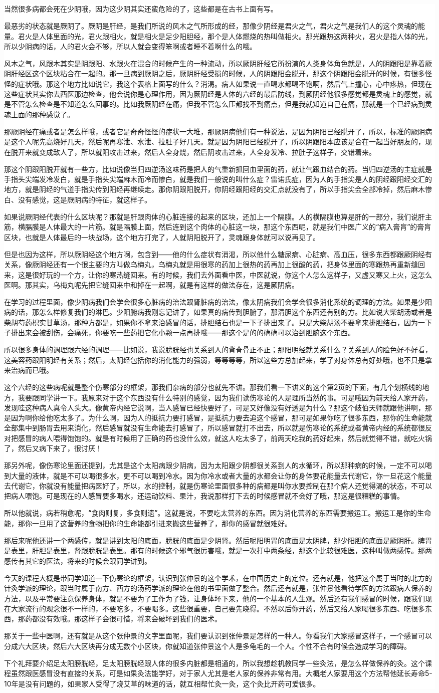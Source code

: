 当然很多病都会死在少阴哦，因为这少阴其实还蛮危险的了，这些都是在古书上面有写。

最恶劣的状态就是厥阴了。厥阴是肝经，是我们所说的风木之气所形成的经，那像少阴经是君火之气，君火之气是我们人的这个灵魂的能量。君火是人体里面的光，君火跟相火，就是相火是足少阳胆经，那个是人体燃烧的热叫做相火。那光跟热这两种火，君火是指人体的光，所以少阴病的话，人的君火会不够，所以人就会变得笨啊或者睡不着啊什么的哦。

风木之气，风跟木其实是阴跟阳、水跟火在混合的时候产生的一种流动，所以厥阴肝经它所扮演的人类身体角色就是，人的阴跟阳是靠着厥阴肝经区这个区块粘合在一起的。那一旦病到厥阴之后，厥阴肝经受损的时候，人的阴跟阳会脱开，那这个阴跟阳会脱开的时候，有很多怪怪的症状哦。那这个地方比如说它，我这个表格上面写的什么？消渴。病人如果说一直喝水都喝不饱啊，然后气上撞心，心中疼热，但现在这些症状其实你去西医那边检查，他会说你是心理作用，因为厥阴经是人体的六经的最后防线，到厥阴经他很多感觉都是灵魂上的感觉，就是不管怎么检查是不知道怎么回事的。比如我厥阴经在痛，但我不管怎么压都找不到痛点，但是我就知道自己在痛，那就是一个已经病到灵魂上面的那种感觉了。

那厥阴经在痛或者是怎么样哦，或者它是奇奇怪怪的症状一大堆，那厥阴病他们有一种说法，是因为阴阳已经脱开了，所以，标准的厥阴病是这个人呢先高烧好几天，然后呢再寒泄、水泄、拉肚子好几天。就是因为阴阳已经脱开了，所以阴跟阳本应该是合在一起当好朋友的，现在脱开来就变成敌人了，所以就阳攻击过来，然后人全身烧，然后阴攻击过来，人全身发冷、拉肚子这样子，交错着来。

那这个阴跟阳脱开就有一些方，比如说像当归四逆汤这味药是把人的气重新抓回血里面的药，就让气跟血结合的药。当归四逆汤的主症就是手指头尖端发冷发白，就是手指头尖端麻木而冷而惨白，就是我们一般说的叫什么症？雷诺氏症，因为人的手指尖是人的阴经跟阳经交汇的地方，就是阴经的气道手指尖传到阳经再继续走。那你阴跟阳脱开，你阴经跟阳经的交汇点就没有了，所以手指尖会全部冷掉，然后麻木惨白、没有感觉，这是厥阴病的特征，就这样子。

如果说厥阴经代表的什么区块呢？那就是肝跟肉体的心脏连接的起来的区块，还加上一个隔膜。人的横隔膜也算是肝的一部分，我们说肝主筋，横膈膜是人体最大的一片筋。就是隔膜上面，然后连到这个肉体的心脏这一块，那这个东西呢，就是我们中医广义的“病入膏肓”的膏肓区块，也就是人体最后的一块战场，这个地方打完了，人就阴阳脱开了，灵魂跟身体就可以说再见了。

但是也因为这样，所以厥阴经这个地方啊，包含到——他的什么症状有消渴，所以他什么糖尿病、心脏病、高血压，很多东西都跟厥阴经有关系，像厥阴经还有一个很主要的方叫做乌梅丸，乌梅丸就是用很寒的药加上很热的药再加上很酸的药，把身体里面的寒跟热再重新缝回来，这是很好玩的一个方，让你的寒热缝回来。有的时候，我们去外面看中医，中医就说，你这个人怎么这样子，又虚又寒又上火，这怎么医啊。那其实，乌梅丸呢先把它缝回来中和掉在一起啊，就是有这样的做法存在，这是厥阴病。

在学习的过程里面，像少阴病我们会学会很多心脏病的治法跟肾脏病的治法，像太阴病我们会学会很多消化系统的调理的方法。如果是少阳病的话，那怎么样修复我们的淋巴。少阳腑病我刚忘记讲了，如果真的病传到胆腑了，那清胆这个东西还有别的方。比如说大柴胡汤或者是柴胡芍药枳实甘草汤，那种方都是，如果你不拿来治感冒的话，排胆结石也是一下子排出来了。只是大柴胡汤不要拿来排胆结石，因为一下子排出来会被刮伤，会痛死，你要吃一些药把它化小颗一点再排哦——那这个是的的确确可以治到胆腑这个东西。

所以很多身体的调理跟六经的调理——比如说，我说膀胱经也关系到人的背脊骨正不正；那阳明经就关系什么？关系到人的脸色好不好看，这美容药跟阳明经有关系；然后，太阴经包括你的消化能力的强弱，等等等等，所以这些方总加起来，学了对身体总有好处哦，也不只是拿来治病而已哦。

这个六经的这些病呢就是整个伤寒部分的框架，那我们杂病的部分也就先不讲。那我们看一下讲义的这个第2页的下面，有几个划横线的地方，我要跟同学讲一下。我原来对于这个东西没有什么特别的感觉，因为我们读伤寒论的人是理所当然的事。可是哦因为前天给人家开药，发现哇这种病人真令人头大。像黄帝内经它说啊，当人感冒已经快要好了，可是又好像没有好透是为什么？那这个歧伯天师就跟他讲啊，那是因为啊你给他吃太多了。为什么啊，因为人的抵抗力要打感冒，是抵抗力要去追这个感冒，那可是如果你吃了很多东西，那你的生命能就全部集中到肠胃去用来消化，然后感冒就没有生命能去打感冒了，所以感冒就打不出去，所以就是伤寒论的系统或者黄帝内经的系统都很反对把感冒的病人喂得饱饱的。就是有时候用了正确的药也没什么效，就这人吃太多了，前两天吃我的药好起来，然后就觉得不错，就吃火锅了，然后又病下来了，很讨厌！

那另外呢，像伤寒论里面还提到，尤其是这个太阳病跟少阴病，因为太阳跟少阴都很关系到人的水循环，所以那种病的时候，一定不可以喝到大量的液体，就是不可以喝很多水，更不可以喝到冷水。因为你冷水或者大量的水都会让你的身体要花能量去代谢它，你一旦花这个能量去代谢它，你就没有能量把病医好了，所以，水的控制，就是伤寒论里面很多种的病都是叫你水要控制在那个病人还觉得渴的状态，不可以把病人喂饱。可是现在的人感冒要多喝水，还运动饮料、果汁，我说那样打下去的时候感冒就不会好了哦，那这是很糟糕的事情。

所以他就说，病若稍愈呢，“食肉则复，多食则遗”。这就是说，不要吃太营养的东西。因为消化营养的东西需要搬运工。搬运工是你的生命能，那你一旦用了这营养的食物把你的生命能都引进来搬这些营养了，那你的感冒就很难好。

那后来呢他还讲一个两感传，就是讲到太阳的底面，膀胱的底面是少阴肾。然后呢阳明胃的底面是太阴脾，那少阳胆的底面是厥阴肝。脾胃是表里，肝胆是表里，肾跟膀胱是表里。那有的时候这个邪气很厉害哦，就是一次打中两条经，那这个比较很难医，这种叫做两感传。那两感传有其它的医法，将来的时候会跟同学讲到。

今天的课程大概是带同学知道一下伤寒论的框架，认识到张仲景的这个学术，在中国历史上的定位。还有就是，他把这个属于当时的北方的针灸学派的理论，跟当时属于南方、西方的汤药学派的理论在他的书里面做了整合。然后还有就是，张仲景他看待学医的方法跟病人保养的方法，以及平常要注意保养身体，就是不要为了工作为了钱，让身体坏下来，他的一个基本的人生观。然后还有我们感冒的时候，跟我们现在大家流行的观念很不一样的，不要吃多，不要喝多。这些很重要，自己要先晓得。不然以后你开药，然后又给人家喝很多东西、吃很多东西，那药都没有效哦。那这样子会很可惜，将来会破坏到我们的医术。

那关于一些中医啊，还有就是从这个张仲景的文字里面呢，我们要认识到张仲景是怎样的一种人。你看我们大家感冒这样子，一个感冒可以分成六大区块，然后六大区块再分成无数个小区块，你就知道张仲景这个人是多龟毛的一个人。个性不合有时候会造成学习的障碍。

下个礼拜要介绍足太阳膀胱经，足太阳膀胱经跟人体的很多内脏都是相通的，所以我想趁机教同学一些灸法，是怎么样做保养的灸。这个课程虽然跟医感冒没有直接的关系，可是如果灸法能学好，对于家人尤其是老人家的保养非常有用。大概老人家要用这个方法帮他延长寿命5-10年是没有问题的，如果家人受得了烧艾草的味道的话，就互相帮忙灸一灸，这个灸比开药可爱很多。
